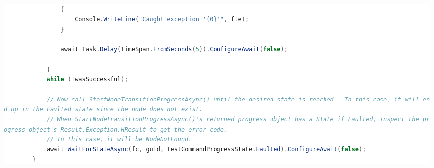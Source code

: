 ```csharp
                {
                    Console.WriteLine("Caught exception '{0}'", fte);
                }

                await Task.Delay(TimeSpan.FromSeconds(5)).ConfigureAwait(false);

            }
            while (!wasSuccessful);

            // Now call StartNodeTransitionProgressAsync() until the desired state is reached.  In this case, it will end up in the Faulted state since the node does not exist.
            // When StartNodeTransitionProgressAsync()'s returned progress object has a State if Faulted, inspect the progress object's Result.Exception.HResult to get the error code.
            // In this case, it will be NodeNotFound.
            await WaitForStateAsync(fc, guid, TestCommandProgressState.Faulted).ConfigureAwait(false);
        }
```

[stopnode]: /dotnet/api/system.fabric.fabricclient.faultmanagementclient
[stopnodeps]: /previous-versions/azure/mt125982(v=azure.100)
[startnode]: /dotnet/api/system.fabric.fabricclient.faultmanagementclient
[startnodeps]: /previous-versions/azure/mt163520(v=azure.100)
[nodequery]: /dotnet/api/system.fabric.fabricclient.queryclient
[nodequeryps]: /powershell/module/servicefabric/get-servicefabricnode
[snt]: /dotnet/api/system.fabric.fabricclient.testmanagementclient
[gntp]: /dotnet/api/system.fabric.fabricclient.testmanagementclient
